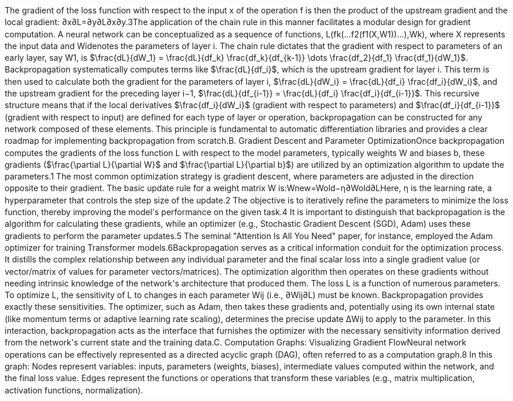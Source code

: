 The gradient of the loss function with respect to the input x of the operation f is then the product of the upstream gradient and the local gradient: ∂x∂L​=∂y∂L​∂x∂y​.3The application of the chain rule in this manner facilitates a modular design for gradient computation. A neural network can be conceptualized as a sequence of functions, L(fk​(...f2​(f1​(X,W1​))...),Wk​), where X represents the input data and Wi​ denotes the parameters of layer i. The chain rule dictates that the gradient with respect to parameters of an early layer, say W1​, is $\frac{dL}{dW_1} = \frac{dL}{df_k} \frac{df_k}{df_{k-1}} \dots \frac{df_2}{df_1} \frac{df_1}{dW_1}$. Backpropagation systematically computes terms like $\frac{dL}{df_i}$, which is the upstream gradient for layer i. This term is then used to calculate both the gradient for the parameters of layer i, $\frac{dL}{dW_i} = \frac{dL}{df_i} \frac{df_i}{dW_i}$, and the upstream gradient for the preceding layer i−1, $\frac{dL}{df_{i-1}} = \frac{dL}{df_i} \frac{df_i}{df_{i-1}}$. This recursive structure means that if the local derivatives $\frac{df_i}{dW_i}$ (gradient with respect to parameters) and $\frac{df_i}{df_{i-1}}$ (gradient with respect to input) are defined for each type of layer or operation, backpropagation can be constructed for any network composed of these elements. This principle is fundamental to automatic differentiation libraries and provides a clear roadmap for implementing backpropagation from scratch.B. Gradient Descent and Parameter OptimizationOnce backpropagation computes the gradients of the loss function L with respect to the model parameters, typically weights W and biases b, these gradients ($\frac{\partial L}{\partial W}$ and $\frac{\partial L}{\partial b}$) are utilized by an optimization algorithm to update the parameters.1 The most common optimization strategy is gradient descent, where parameters are adjusted in the direction opposite to their gradient. The basic update rule for a weight matrix W is:Wnew​=Wold​−η∂Wold​∂L​Here, η is the learning rate, a hyperparameter that controls the step size of the update.2 The objective is to iteratively refine the parameters to minimize the loss function, thereby improving the model's performance on the given task.4 It is important to distinguish that backpropagation is the algorithm for calculating these gradients, while an optimizer (e.g., Stochastic Gradient Descent (SGD), Adam) uses these gradients to perform the parameter updates.5 The seminal "Attention Is All You Need" paper, for instance, employed the Adam optimizer for training Transformer models.6Backpropagation serves as a critical information conduit for the optimization process. It distills the complex relationship between any individual parameter and the final scalar loss into a single gradient value (or vector/matrix of values for parameter vectors/matrices). The optimization algorithm then operates on these gradients without needing intrinsic knowledge of the network's architecture that produced them. The loss L is a function of numerous parameters. To optimize L, the sensitivity of L to changes in each parameter Wij​ (i.e., ∂Wij​∂L​) must be known. Backpropagation provides exactly these sensitivities. The optimizer, such as Adam, then takes these gradients and, potentially using its own internal state (like momentum terms or adaptive learning rate scaling), determines the precise update ΔWij​ to apply to the parameter. In this interaction, backpropagation acts as the interface that furnishes the optimizer with the necessary sensitivity information derived from the network's current state and the training data.C. Computation Graphs: Visualizing Gradient FlowNeural network operations can be effectively represented as a directed acyclic graph (DAG), often referred to as a computation graph.8 In this graph:
Nodes represent variables: inputs, parameters (weights, biases), intermediate values computed within the network, and the final loss value.
Edges represent the functions or operations that transform these variables (e.g., matrix multiplication, activation functions, normalization).